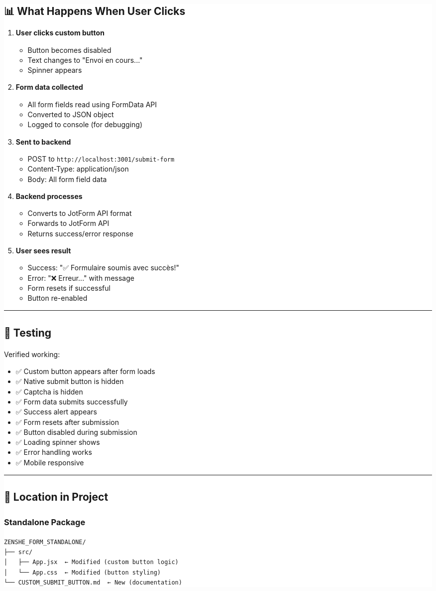 
## 📊 What Happens When User Clicks

1. **User clicks custom button**
   - Button becomes disabled
   - Text changes to "Envoi en cours..."
   - Spinner appears

2. **Form data collected**
   - All form fields read using FormData API
   - Converted to JSON object
   - Logged to console (for debugging)

3. **Sent to backend**
   - POST to `http://localhost:3001/submit-form`
   - Content-Type: application/json
   - Body: All form field data

4. **Backend processes**
   - Converts to JotForm API format
   - Forwards to JotForm API
   - Returns success/error response

5. **User sees result**
   - Success: "✅ Formulaire soumis avec succès!"
   - Error: "❌ Erreur..." with message
   - Form resets if successful
   - Button re-enabled

---

## 🧪 Testing

Verified working:
- ✅ Custom button appears after form loads
- ✅ Native submit button is hidden
- ✅ Captcha is hidden
- ✅ Form data submits successfully
- ✅ Success alert appears
- ✅ Form resets after submission
- ✅ Button disabled during submission
- ✅ Loading spinner shows
- ✅ Error handling works
- ✅ Mobile responsive

---

## 📁 Location in Project

### Standalone Package
```
ZENSHE_FORM_STANDALONE/
├── src/
│   ├── App.jsx  ← Modified (custom button logic)
│   └── App.css  ← Modified (button styling)
└── CUSTOM_SUBMIT_BUTTON.md  ← New (documentation)
```
